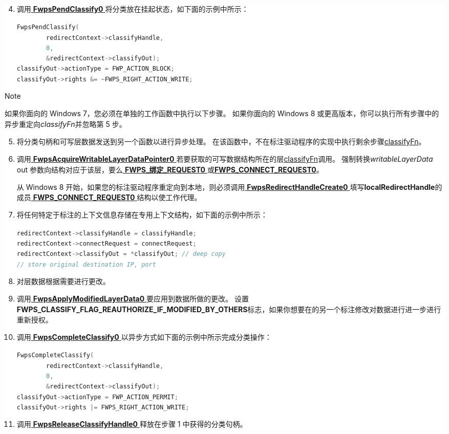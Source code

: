 4.  调用[ **FwpsPendClassify0** ](https://msdn.microsoft.com/library/windows/hardware/ff551197)将分类放在挂起状态，如下面的示例中所示：

    ```C++
    FwpsPendClassify(
            redirectContext->classifyHandle,
            0,
            &redirectContext->classifyOut);
    classifyOut->actionType = FWP_ACTION_BLOCK;
    classifyOut->rights &= ~FWPS_RIGHT_ACTION_WRITE;
    ```

> [!NOTE]
> 如果你面向的 Windows 7，您必须在单独的工作函数中执行以下步骤。 如果你面向的 Windows 8 或更高版本，你可以执行所有步骤中的异步重定向*classifyFn*并忽略第 5 步。

5.  将分类句柄和可写层数据发送到另一个函数以进行异步处理。 在该函数中，不在标注驱动程序的实现中执行剩余步骤[classifyFn](https://msdn.microsoft.com/library/windows/hardware/ff544887)。

6.  调用[ **FwpsAcquireWritableLayerDataPointer0** ](https://msdn.microsoft.com/library/windows/hardware/ff550087)若要获取的可写数据结构所在的层[classifyFn](https://msdn.microsoft.com/library/windows/hardware/ff544887)调用。 强制转换*writableLayerData* out 参数向结构对应于该层，要么[ **FWPS\_绑定\_REQUEST0** ](https://msdn.microsoft.com/library/windows/hardware/ff551221)或[**FWPS\_CONNECT\_REQUEST0**](https://msdn.microsoft.com/library/windows/hardware/ff551231)。

    从 Windows 8 开始，如果您的标注驱动程序重定向到本地，则必须调用[ **FwpsRedirectHandleCreate0** ](https://msdn.microsoft.com/library/windows/hardware/hh439681)填写**localRedirectHandle**的成员[ **FWPS\_CONNECT\_REQUEST0** ](https://msdn.microsoft.com/library/windows/hardware/ff551231)结构以使工作代理。

7.  将任何特定于标注的上下文信息存储在专用上下文结构，如下面的示例中所示：

    ```C++
    redirectContext->classifyHandle = classifyHandle;
    redirectContext->connectRequest = connectRequest;
    redirectContext->classifyOut = *classifyOut; // deep copy
    // store original destination IP, port
    ```

8.  对层数据根据需要进行更改。

9.  调用[ **FwpsApplyModifiedLayerData0** ](https://msdn.microsoft.com/library/windows/hardware/ff551137)要应用到数据所做的更改。 设置**FWPS_CLASSIFY_FLAG_REAUTHORIZE_IF_MODIFIED_BY_OTHERS**标志，如果你想要在的另一个标注修改对数据进行进一步进行重新授权。

10. 调用[ **FwpsCompleteClassify0** ](https://msdn.microsoft.com/library/windows/hardware/ff551150)以异步方式如下面的示例中所示完成分类操作：

    ```C++
    FwpsCompleteClassify(
            redirectContext->classifyHandle,
            0,
            &redirectContext->classifyOut);
    classifyOut->actionType = FWP_ACTION_PERMIT;
    classifyOut->rights |= FWPS_RIGHT_ACTION_WRITE;
    ```

11. 调用[ **FwpsReleaseClassifyHandle0** ](https://msdn.microsoft.com/library/windows/hardware/ff551208)释放在步骤 1 中获得的分类句柄。
